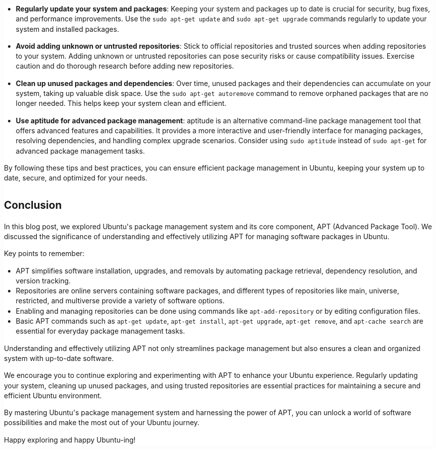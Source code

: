 - **Regularly update your system and packages**: Keeping your system and packages up to date is crucial for security, bug fixes, and performance improvements. Use the `sudo apt-get update` and `sudo apt-get upgrade` commands regularly to update your system and installed packages.

- **Avoid adding unknown or untrusted repositories**: Stick to official repositories and trusted sources when adding repositories to your system. Adding unknown or untrusted repositories can pose security risks or cause compatibility issues. Exercise caution and do thorough research before adding new repositories.

- **Clean up unused packages and dependencies**: Over time, unused packages and their dependencies can accumulate on your system, taking up valuable disk space. Use the `sudo apt-get autoremove` command to remove orphaned packages that are no longer needed. This helps keep your system clean and efficient.

- **Use aptitude for advanced package management**: aptitude is an alternative command-line package management tool that offers advanced features and capabilities. It provides a more interactive and user-friendly interface for managing packages, resolving dependencies, and handling complex upgrade scenarios. Consider using `sudo aptitude` instead of `sudo apt-get` for advanced package management tasks.

By following these tips and best practices, you can ensure efficient package management in Ubuntu, keeping your system up to date, secure, and optimized for your needs.

## Conclusion

In this blog post, we explored Ubuntu's package management system and its core component, APT (Advanced Package Tool). We discussed the significance of understanding and effectively utilizing APT for managing software packages in Ubuntu.

Key points to remember:

- APT simplifies software installation, upgrades, and removals by automating package retrieval, dependency resolution, and version tracking.
- Repositories are online servers containing software packages, and different types of repositories like main, universe, restricted, and multiverse provide a variety of software options.
- Enabling and managing repositories can be done using commands like `apt-add-repository` or by editing configuration files.
- Basic APT commands such as `apt-get update`, `apt-get install`, `apt-get upgrade`, `apt-get remove`, and `apt-cache search` are essential for everyday package management tasks.

Understanding and effectively utilizing APT not only streamlines package management but also ensures a clean and organized system with up-to-date software.

We encourage you to continue exploring and experimenting with APT to enhance your Ubuntu experience. Regularly updating your system, cleaning up unused packages, and using trusted repositories are essential practices for maintaining a secure and efficient Ubuntu environment.

By mastering Ubuntu's package management system and harnessing the power of APT, you can unlock a world of software possibilities and make the most out of your Ubuntu journey.

Happy exploring and happy Ubuntu-ing!
